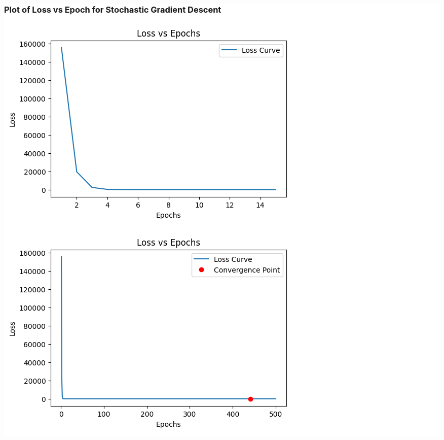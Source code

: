 


### Plot of Loss vs Epoch for Stochastic Gradient Descent



    


    
![png](ML__A2_task1_newdataset1_files/ML__A2_task1_newdataset1_17_1.png)
    




    


    
![png](ML__A2_task1_newdataset1_files/ML__A2_task1_newdataset1_18_1.png)
    